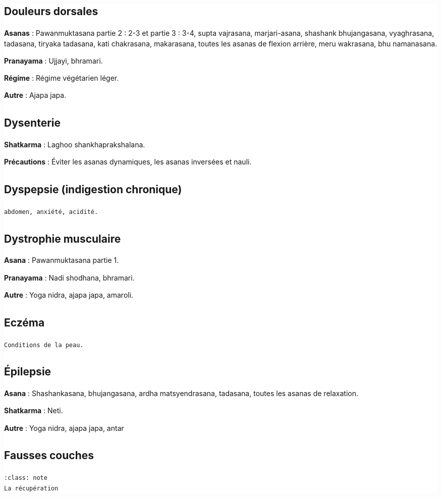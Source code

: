 
## Douleurs dorsales

**Asanas** : Pawanmuktasana partie 2 : 2-3 et partie 3 : 3-4, supta
vajrasana, marjari-asana, shashank bhujangasana, vyaghrasana, tadasana,
tiryaka tadasana, kati chakrasana, makarasana, toutes les asanas de
flexion arrière, meru wakrasana, bhu namanasana.

**Pranayama** : Ujjayi, bhramari.

**Régime** : Régime végétarien léger.

**Autre** : Ajapa japa.

## Dysenterie

**Shatkarma** : Laghoo shankhaprakshalana.

**Précautions** : Éviter les asanas dynamiques, les asanas inversées et
nauli.

## Dyspepsie (indigestion chronique)
```{seealso}
abdomen, anxiété, acidité.
```


## Dystrophie musculaire

**Asana** : Pawanmuktasana partie 1.

**Pranayama** : Nadi shodhana, bhramari.

**Autre** : Yoga nidra, ajapa japa, amaroli.


## Eczéma
```{seealso}
Conditions de la peau.
```



## Épilepsie

**Asana** : Shashankasana, bhujangasana, ardha matsyendrasana, tadasana,
toutes les asanas de relaxation.

**Shatkarma** : Neti.

**Autre** : Yoga nidra, ajapa japa, antar



## Fausses couches
```{admonition} Concerne
:class: note
La récupération
```
